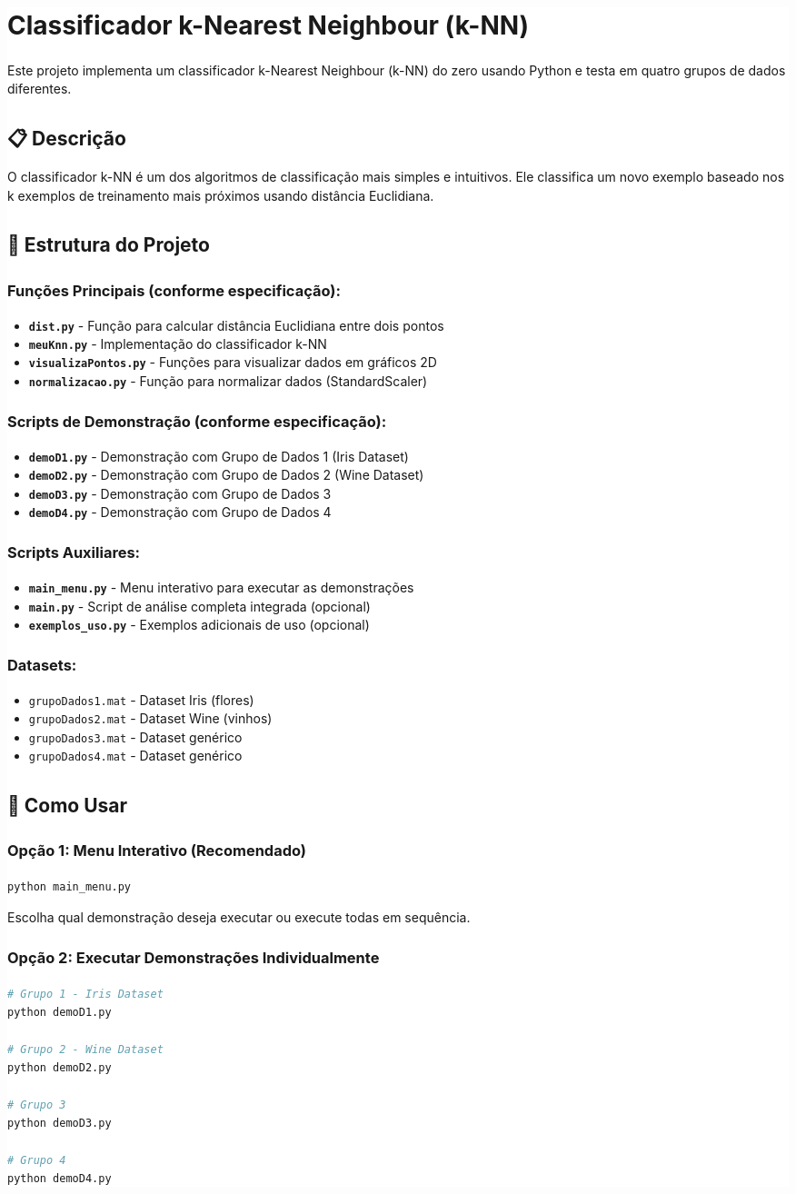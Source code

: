 # Classificador k-Nearest Neighbour (k-NN)

Este projeto implementa um classificador k-Nearest Neighbour (k-NN) do zero usando Python e testa em quatro grupos de dados diferentes.

## 📋 Descrição

O classificador k-NN é um dos algoritmos de classificação mais simples e intuitivos. Ele classifica um novo exemplo baseado nos k exemplos de treinamento mais próximos usando distância Euclidiana.

## 📁 Estrutura do Projeto

### Funções Principais (conforme especificação):
- **`dist.py`** - Função para calcular distância Euclidiana entre dois pontos
- **`meuKnn.py`** - Implementação do classificador k-NN
- **`visualizaPontos.py`** - Funções para visualizar dados em gráficos 2D
- **`normalizacao.py`** - Função para normalizar dados (StandardScaler)

### Scripts de Demonstração (conforme especificação):
- **`demoD1.py`** - Demonstração com Grupo de Dados 1 (Iris Dataset)
- **`demoD2.py`** - Demonstração com Grupo de Dados 2 (Wine Dataset)
- **`demoD3.py`** - Demonstração com Grupo de Dados 3
- **`demoD4.py`** - Demonstração com Grupo de Dados 4

### Scripts Auxiliares:
- **`main_menu.py`** - Menu interativo para executar as demonstrações
- **`main.py`** - Script de análise completa integrada (opcional)
- **`exemplos_uso.py`** - Exemplos adicionais de uso (opcional)

### Datasets:
- `grupoDados1.mat` - Dataset Iris (flores)
- `grupoDados2.mat` - Dataset Wine (vinhos)
- `grupoDados3.mat` - Dataset genérico
- `grupoDados4.mat` - Dataset genérico

## 🚀 Como Usar

### Opção 1: Menu Interativo (Recomendado)
```bash
python main_menu.py
```
Escolha qual demonstração deseja executar ou execute todas em sequência.

### Opção 2: Executar Demonstrações Individualmente
```bash
# Grupo 1 - Iris Dataset
python demoD1.py

# Grupo 2 - Wine Dataset
python demoD2.py

# Grupo 3
python demoD3.py

# Grupo 4
python demoD4.py
```
